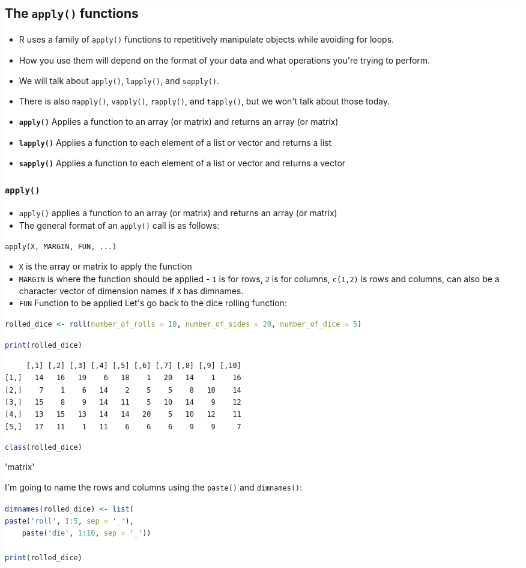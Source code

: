 ## The `apply()` functions
- R uses a family of `apply()` functions to repetitively manipulate objects while avoiding for loops. 
- How you use them will depend on the format of your data and what operations you're trying to perform.
- We will talk about `apply()`, `lapply()`, and `sapply()`.
- There is also `mapply()`, `vapply()`, `rapply()`, and `tapply()`, but we won't talk about those today.

- **`apply()`** Applies a function to an array (or matrix) and returns an array (or matrix)
- **`lapply()`** Applies a function to each element of a list or vector and returns a list
- **`sapply()`** Applies a function to each element of a list or vector and returns a vector


### `apply()` 
- `apply()` applies a function to an array (or matrix) and returns an array (or matrix)
- The general format of an `apply()` call is as follows:

```
apply(X, MARGIN, FUN, ...)

```
- `X` is the array or matrix to apply the function
- `MARGIN` is where the function should be applied - `1` is for rows, `2` is for columns, `c(1,2)` is rows and columns, can also be a character vector of dimension names if `X` has dimnames.
- `FUN` Function to be applied
Let's go back to the dice rolling function:


```R
rolled_dice <- roll(number_of_rolls = 10, number_of_sides = 20, number_of_dice = 5)
```


```R
print(rolled_dice)
```

         [,1] [,2] [,3] [,4] [,5] [,6] [,7] [,8] [,9] [,10]
    [1,]   14   16   19    6   18    1   20   14    1    16
    [2,]    7    1    6   14    2    5    5    8   10    14
    [3,]   15    8    9   14   11    5   10   14    9    12
    [4,]   13   15   13   14   14   20    5   10   12    11
    [5,]   17   11    1   11    6    6    6    9    9     7



```R
class(rolled_dice)
```


'matrix'


I'm going to name the rows and columns using the `paste()` and `dimnames()`:


```R
dimnames(rolled_dice) <- list(
paste('roll', 1:5, sep = '_'),
    paste('die', 1:10, sep = '_'))

print(rolled_dice)
```
